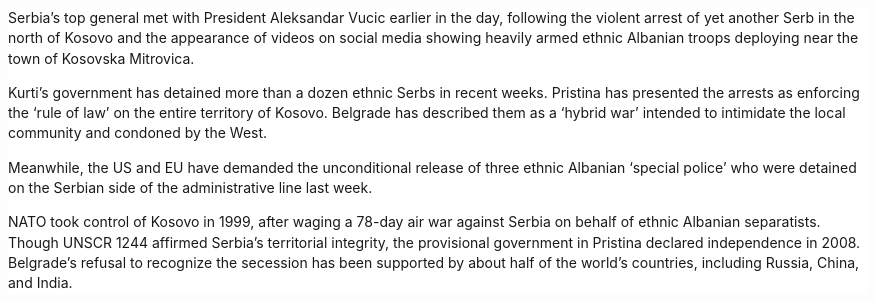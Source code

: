 Serbia’s top general met with President Aleksandar Vucic earlier in the day, following the violent arrest of yet another Serb in the north of Kosovo and the appearance of videos on social media showing heavily armed ethnic Albanian troops deploying near the town of Kosovska Mitrovica.

Kurti’s government has detained more than a dozen ethnic Serbs in recent weeks. Pristina has presented the arrests as enforcing the ‘rule of law’ on the entire territory of Kosovo. Belgrade has described them as a ‘hybrid war’ intended to intimidate the local community and condoned by the West.

Meanwhile, the US and EU have demanded the unconditional release of three ethnic Albanian ‘special police’ who were detained on the Serbian side of the administrative line last week.

NATO took control of Kosovo in 1999, after waging a 78-day air war against Serbia on behalf of ethnic Albanian separatists. Though UNSCR 1244 affirmed Serbia’s territorial integrity, the provisional government in Pristina declared independence in 2008. Belgrade’s refusal to recognize the secession has been supported by about half of the world’s countries, including Russia, China, and India.



